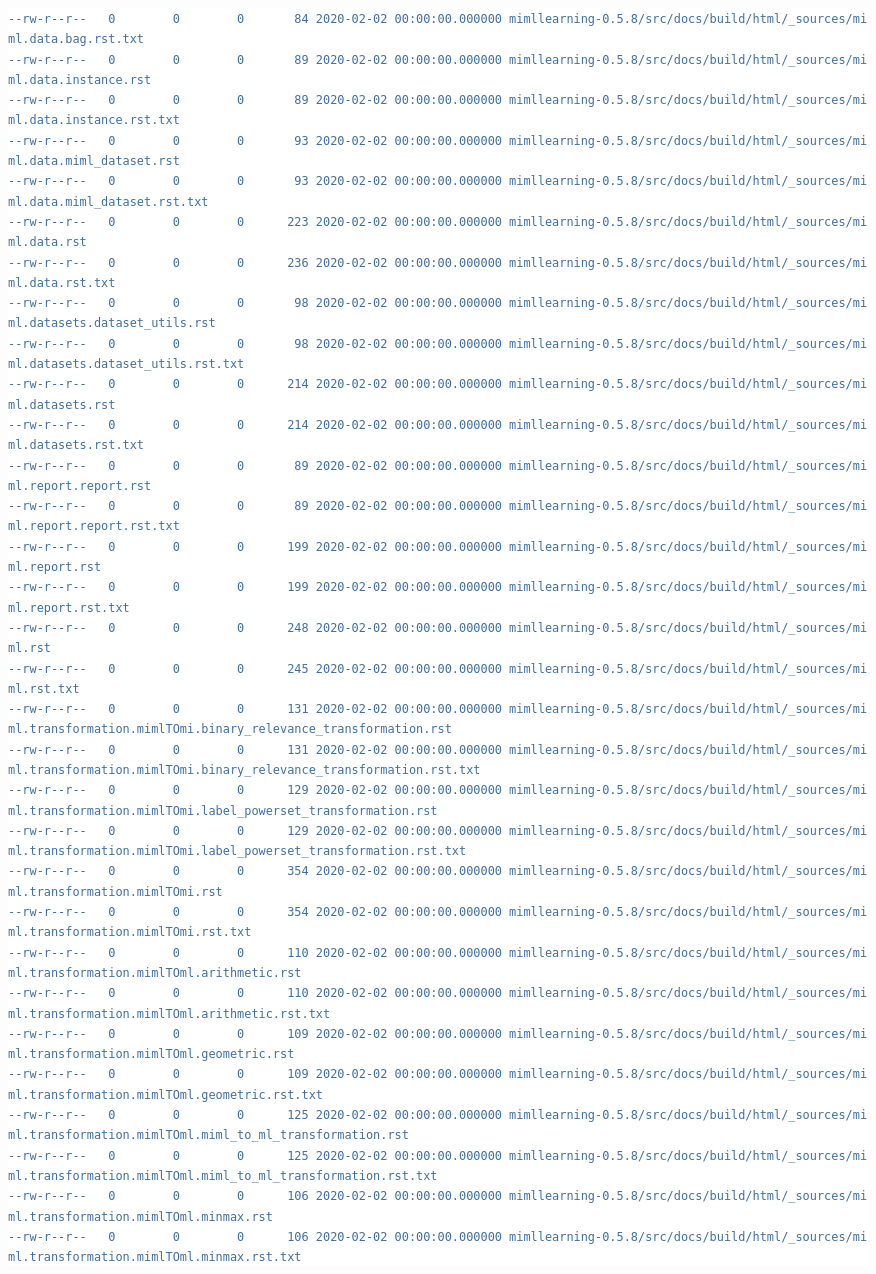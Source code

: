 ```diff
--rw-r--r--   0        0        0       84 2020-02-02 00:00:00.000000 mimllearning-0.5.8/src/docs/build/html/_sources/miml.data.bag.rst.txt
--rw-r--r--   0        0        0       89 2020-02-02 00:00:00.000000 mimllearning-0.5.8/src/docs/build/html/_sources/miml.data.instance.rst
--rw-r--r--   0        0        0       89 2020-02-02 00:00:00.000000 mimllearning-0.5.8/src/docs/build/html/_sources/miml.data.instance.rst.txt
--rw-r--r--   0        0        0       93 2020-02-02 00:00:00.000000 mimllearning-0.5.8/src/docs/build/html/_sources/miml.data.miml_dataset.rst
--rw-r--r--   0        0        0       93 2020-02-02 00:00:00.000000 mimllearning-0.5.8/src/docs/build/html/_sources/miml.data.miml_dataset.rst.txt
--rw-r--r--   0        0        0      223 2020-02-02 00:00:00.000000 mimllearning-0.5.8/src/docs/build/html/_sources/miml.data.rst
--rw-r--r--   0        0        0      236 2020-02-02 00:00:00.000000 mimllearning-0.5.8/src/docs/build/html/_sources/miml.data.rst.txt
--rw-r--r--   0        0        0       98 2020-02-02 00:00:00.000000 mimllearning-0.5.8/src/docs/build/html/_sources/miml.datasets.dataset_utils.rst
--rw-r--r--   0        0        0       98 2020-02-02 00:00:00.000000 mimllearning-0.5.8/src/docs/build/html/_sources/miml.datasets.dataset_utils.rst.txt
--rw-r--r--   0        0        0      214 2020-02-02 00:00:00.000000 mimllearning-0.5.8/src/docs/build/html/_sources/miml.datasets.rst
--rw-r--r--   0        0        0      214 2020-02-02 00:00:00.000000 mimllearning-0.5.8/src/docs/build/html/_sources/miml.datasets.rst.txt
--rw-r--r--   0        0        0       89 2020-02-02 00:00:00.000000 mimllearning-0.5.8/src/docs/build/html/_sources/miml.report.report.rst
--rw-r--r--   0        0        0       89 2020-02-02 00:00:00.000000 mimllearning-0.5.8/src/docs/build/html/_sources/miml.report.report.rst.txt
--rw-r--r--   0        0        0      199 2020-02-02 00:00:00.000000 mimllearning-0.5.8/src/docs/build/html/_sources/miml.report.rst
--rw-r--r--   0        0        0      199 2020-02-02 00:00:00.000000 mimllearning-0.5.8/src/docs/build/html/_sources/miml.report.rst.txt
--rw-r--r--   0        0        0      248 2020-02-02 00:00:00.000000 mimllearning-0.5.8/src/docs/build/html/_sources/miml.rst
--rw-r--r--   0        0        0      245 2020-02-02 00:00:00.000000 mimllearning-0.5.8/src/docs/build/html/_sources/miml.rst.txt
--rw-r--r--   0        0        0      131 2020-02-02 00:00:00.000000 mimllearning-0.5.8/src/docs/build/html/_sources/miml.transformation.mimlTOmi.binary_relevance_transformation.rst
--rw-r--r--   0        0        0      131 2020-02-02 00:00:00.000000 mimllearning-0.5.8/src/docs/build/html/_sources/miml.transformation.mimlTOmi.binary_relevance_transformation.rst.txt
--rw-r--r--   0        0        0      129 2020-02-02 00:00:00.000000 mimllearning-0.5.8/src/docs/build/html/_sources/miml.transformation.mimlTOmi.label_powerset_transformation.rst
--rw-r--r--   0        0        0      129 2020-02-02 00:00:00.000000 mimllearning-0.5.8/src/docs/build/html/_sources/miml.transformation.mimlTOmi.label_powerset_transformation.rst.txt
--rw-r--r--   0        0        0      354 2020-02-02 00:00:00.000000 mimllearning-0.5.8/src/docs/build/html/_sources/miml.transformation.mimlTOmi.rst
--rw-r--r--   0        0        0      354 2020-02-02 00:00:00.000000 mimllearning-0.5.8/src/docs/build/html/_sources/miml.transformation.mimlTOmi.rst.txt
--rw-r--r--   0        0        0      110 2020-02-02 00:00:00.000000 mimllearning-0.5.8/src/docs/build/html/_sources/miml.transformation.mimlTOml.arithmetic.rst
--rw-r--r--   0        0        0      110 2020-02-02 00:00:00.000000 mimllearning-0.5.8/src/docs/build/html/_sources/miml.transformation.mimlTOml.arithmetic.rst.txt
--rw-r--r--   0        0        0      109 2020-02-02 00:00:00.000000 mimllearning-0.5.8/src/docs/build/html/_sources/miml.transformation.mimlTOml.geometric.rst
--rw-r--r--   0        0        0      109 2020-02-02 00:00:00.000000 mimllearning-0.5.8/src/docs/build/html/_sources/miml.transformation.mimlTOml.geometric.rst.txt
--rw-r--r--   0        0        0      125 2020-02-02 00:00:00.000000 mimllearning-0.5.8/src/docs/build/html/_sources/miml.transformation.mimlTOml.miml_to_ml_transformation.rst
--rw-r--r--   0        0        0      125 2020-02-02 00:00:00.000000 mimllearning-0.5.8/src/docs/build/html/_sources/miml.transformation.mimlTOml.miml_to_ml_transformation.rst.txt
--rw-r--r--   0        0        0      106 2020-02-02 00:00:00.000000 mimllearning-0.5.8/src/docs/build/html/_sources/miml.transformation.mimlTOml.minmax.rst
--rw-r--r--   0        0        0      106 2020-02-02 00:00:00.000000 mimllearning-0.5.8/src/docs/build/html/_sources/miml.transformation.mimlTOml.minmax.rst.txt
```